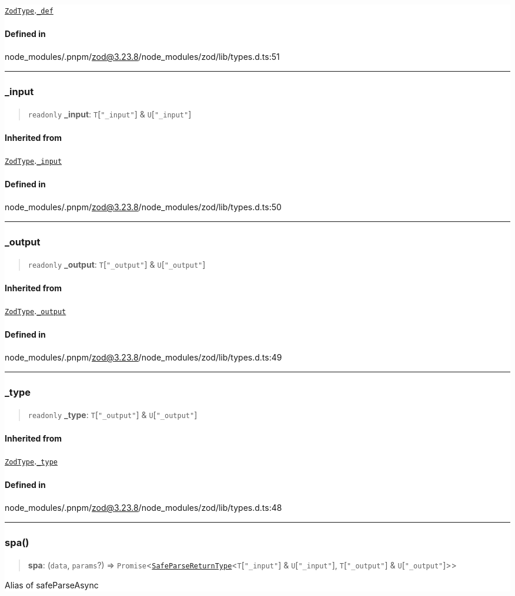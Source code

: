 [`ZodType`](ZodType.md).[`_def`](ZodType.md#_def)

#### Defined in

node\_modules/.pnpm/zod@3.23.8/node\_modules/zod/lib/types.d.ts:51

***

### \_input

> `readonly` **\_input**: `T`\[`"_input"`\] & `U`\[`"_input"`\]

#### Inherited from

[`ZodType`](ZodType.md).[`_input`](ZodType.md#_input)

#### Defined in

node\_modules/.pnpm/zod@3.23.8/node\_modules/zod/lib/types.d.ts:50

***

### \_output

> `readonly` **\_output**: `T`\[`"_output"`\] & `U`\[`"_output"`\]

#### Inherited from

[`ZodType`](ZodType.md).[`_output`](ZodType.md#_output)

#### Defined in

node\_modules/.pnpm/zod@3.23.8/node\_modules/zod/lib/types.d.ts:49

***

### \_type

> `readonly` **\_type**: `T`\[`"_output"`\] & `U`\[`"_output"`\]

#### Inherited from

[`ZodType`](ZodType.md).[`_type`](ZodType.md#_type)

#### Defined in

node\_modules/.pnpm/zod@3.23.8/node\_modules/zod/lib/types.d.ts:48

***

### spa()

> **spa**: (`data`, `params`?) => `Promise`\<[`SafeParseReturnType`](../type-aliases/SafeParseReturnType.md)\<`T`\[`"_input"`\] & `U`\[`"_input"`\], `T`\[`"_output"`\] & `U`\[`"_output"`\]\>\>

Alias of safeParseAsync
